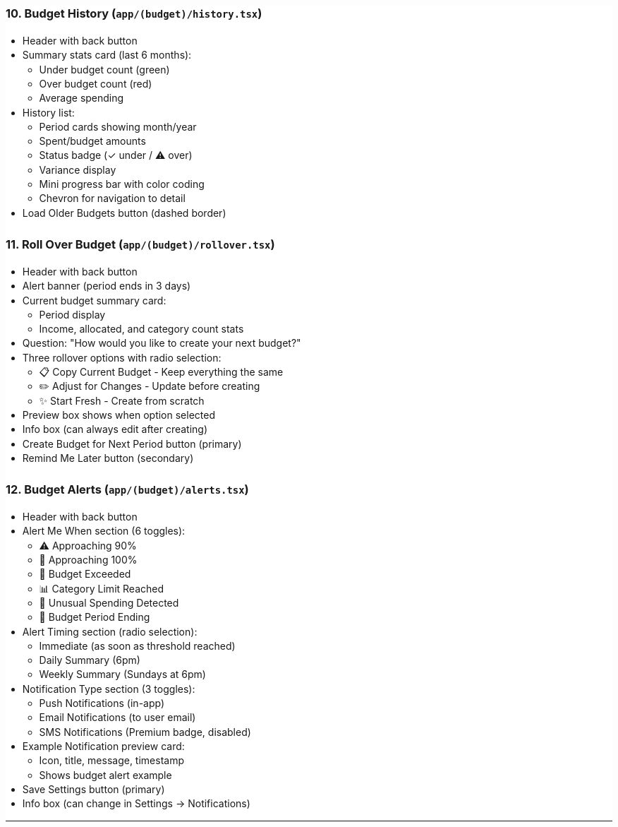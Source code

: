 ### 10. **Budget History** (`app/(budget)/history.tsx`)
- Header with back button
- Summary stats card (last 6 months):
  - Under budget count (green)
  - Over budget count (red)
  - Average spending
- History list:
  - Period cards showing month/year
  - Spent/budget amounts
  - Status badge (✓ under / ⚠ over)
  - Variance display
  - Mini progress bar with color coding
  - Chevron for navigation to detail
- Load Older Budgets button (dashed border)

### 11. **Roll Over Budget** (`app/(budget)/rollover.tsx`)
- Header with back button
- Alert banner (period ends in 3 days)
- Current budget summary card:
  - Period display
  - Income, allocated, and category count stats
- Question: "How would you like to create your next budget?"
- Three rollover options with radio selection:
  - 📋 Copy Current Budget - Keep everything the same
  - ✏️ Adjust for Changes - Update before creating
  - ✨ Start Fresh - Create from scratch
- Preview box shows when option selected
- Info box (can always edit after creating)
- Create Budget for Next Period button (primary)
- Remind Me Later button (secondary)

### 12. **Budget Alerts** (`app/(budget)/alerts.tsx`)
- Header with back button
- Alert Me When section (6 toggles):
  - ⚠️ Approaching 90%
  - 🔔 Approaching 100%
  - 🚨 Budget Exceeded
  - 📊 Category Limit Reached
  - 👀 Unusual Spending Detected
  - 📅 Budget Period Ending
- Alert Timing section (radio selection):
  - Immediate (as soon as threshold reached)
  - Daily Summary (6pm)
  - Weekly Summary (Sundays at 6pm)
- Notification Type section (3 toggles):
  - Push Notifications (in-app)
  - Email Notifications (to user email)
  - SMS Notifications (Premium badge, disabled)
- Example Notification preview card:
  - Icon, title, message, timestamp
  - Shows budget alert example
- Save Settings button (primary)
- Info box (can change in Settings → Notifications)

---